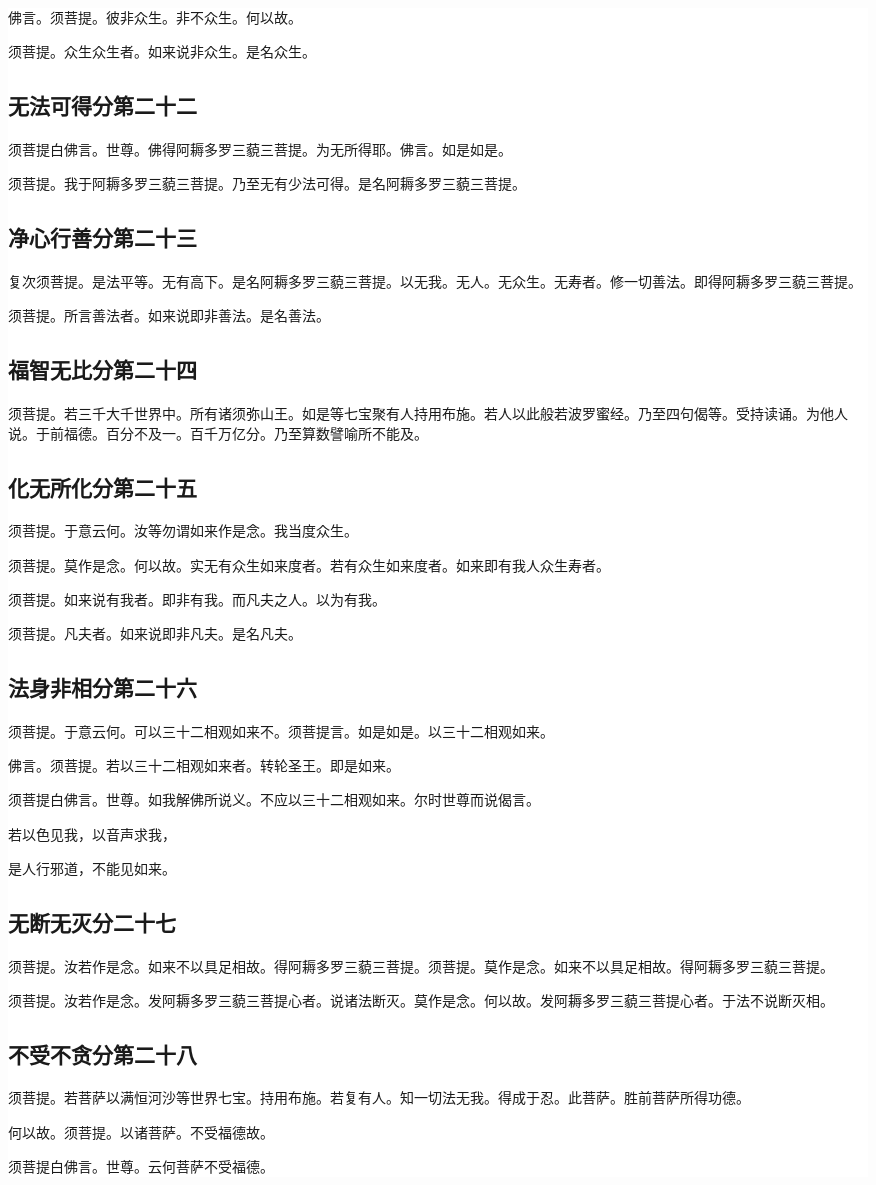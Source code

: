 佛言。须菩提。彼非众生。非不众生。何以故。

须菩提。众生众生者。如来说非众生。是名众生。

## 无法可得分第二十二

须菩提白佛言。世尊。佛得阿耨多罗三藐三菩提。为无所得耶。佛言。如是如是。

须菩提。我于阿耨多罗三藐三菩提。乃至无有少法可得。是名阿耨多罗三藐三菩提。

## 净心行善分第二十三

复次须菩提。是法平等。无有高下。是名阿耨多罗三藐三菩提。以无我。无人。无众生。无寿者。修一切善法。即得阿耨多罗三藐三菩提。

须菩提。所言善法者。如来说即非善法。是名善法。

## 福智无比分第二十四

须菩提。若三千大千世界中。所有诸须弥山王。如是等七宝聚有人持用布施。若人以此般若波罗蜜经。乃至四句偈等。受持读诵。为他人说。于前福德。百分不及一。百千万亿分。乃至算数譬喻所不能及。

## 化无所化分第二十五

须菩提。于意云何。汝等勿谓如来作是念。我当度众生。

须菩提。莫作是念。何以故。实无有众生如来度者。若有众生如来度者。如来即有我人众生寿者。

须菩提。如来说有我者。即非有我。而凡夫之人。以为有我。

须菩提。凡夫者。如来说即非凡夫。是名凡夫。

## 法身非相分第二十六

须菩提。于意云何。可以三十二相观如来不。须菩提言。如是如是。以三十二相观如来。

佛言。须菩提。若以三十二相观如来者。转轮圣王。即是如来。

须菩提白佛言。世尊。如我解佛所说义。不应以三十二相观如来。尔时世尊而说偈言。

若以色见我，以音声求我，

是人行邪道，不能见如来。

## 无断无灭分二十七

须菩提。汝若作是念。如来不以具足相故。得阿耨多罗三藐三菩提。须菩提。莫作是念。如来不以具足相故。得阿耨多罗三藐三菩提。

须菩提。汝若作是念。发阿耨多罗三藐三菩提心者。说诸法断灭。莫作是念。何以故。发阿耨多罗三藐三菩提心者。于法不说断灭相。

## 不受不贪分第二十八

须菩提。若菩萨以满恒河沙等世界七宝。持用布施。若复有人。知一切法无我。得成于忍。此菩萨。胜前菩萨所得功德。

何以故。须菩提。以诸菩萨。不受福德故。

须菩提白佛言。世尊。云何菩萨不受福德。
